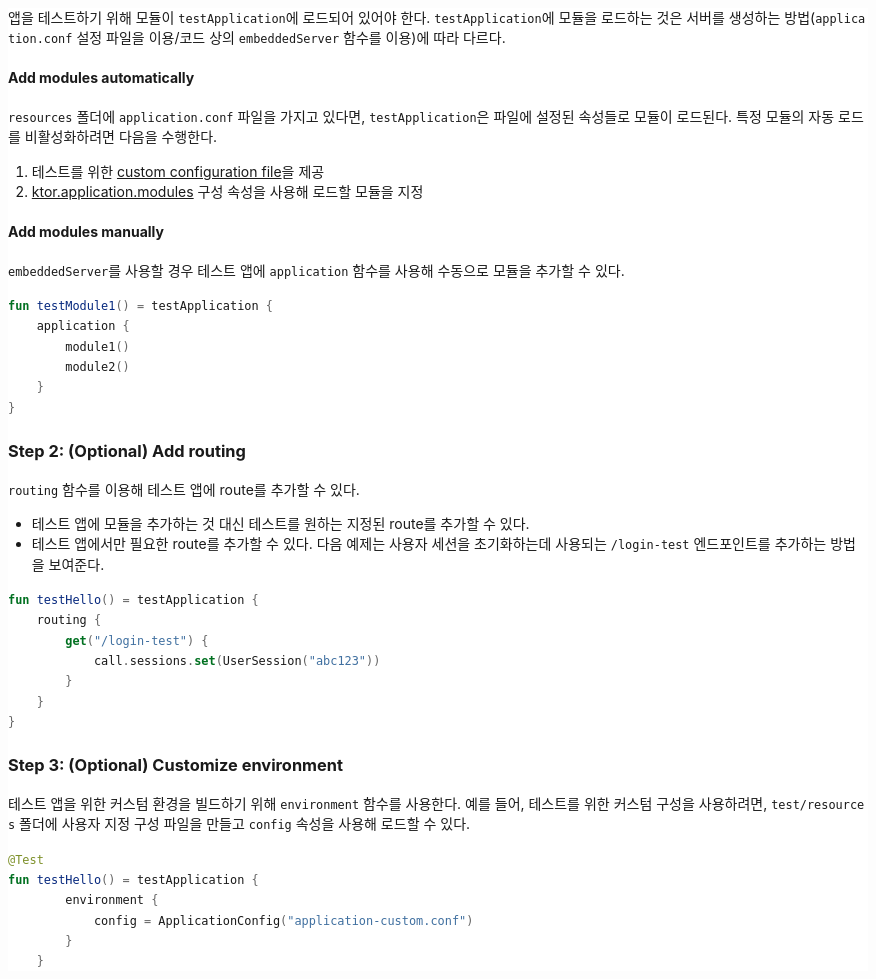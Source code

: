 앱을 테스트하기 위해 모듈이 `testApplication`에 로드되어 있어야 한다. `testApplication`에 모듈을 로드하는 것은 서버를 생성하는 방법(`application.conf` 설정 파일을
이용/코드 상의 `embeddedServer` 함수를 이용)에 따라 다르다.

#### Add modules automatically

`resources` 폴더에 `application.conf` 파일을 가지고 있다면, `testApplication`은 파일에 설정된 속성들로 모듈이 로드된다. 특정 모듈의 자동 로드를 비활성화하려면 다음을
수행한다.

1. 테스트를 위한 [custom configuration file](https://ktor.io/docs/testing.html#environment)을 제공
2. [ktor.application.modules](https://ktor.io/docs/configurations.html#hocon-overview) 구성 속성을 사용해 로드할 모듈을 지정

#### Add modules manually

`embeddedServer`를 사용할 경우 테스트 앱에 `application` 함수를 사용해 수동으로 모듈을 추가할 수 있다.

```kotlin
fun testModule1() = testApplication {
    application {
        module1()
        module2()
    }
}
```

### Step 2: (Optional) Add routing

`routing` 함수를 이용해 테스트 앱에 route를 추가할 수 있다.

* 테스트 앱에 모듈을 추가하는 것 대신 테스트를 원하는 지정된 route를 추가할 수 있다.
* 테스트 앱에서만 필요한 route를 추가할 수 있다. 다음 예제는 사용자 세션을 초기화하는데 사용되는 `/login-test` 엔드포인트를 추가하는 방법을 보여준다.

```kotlin
fun testHello() = testApplication {
    routing {
        get("/login-test") {
            call.sessions.set(UserSession("abc123"))
        }
    }
}
```

### Step 3: (Optional) Customize environment

테스트 앱을 위한 커스텀 환경을 빌드하기 위해 `environment` 함수를 사용한다. 예를 들어, 테스트를 위한 커스텀 구성을 사용하려면, `test/resources` 폴더에 사용자 지정 구성 파일을
만들고 `config` 속성을 사용해 로드할 수 있다.

```kotlin
@Test
fun testHello() = testApplication {
        environment {
            config = ApplicationConfig("application-custom.conf")
        }
    }
```
